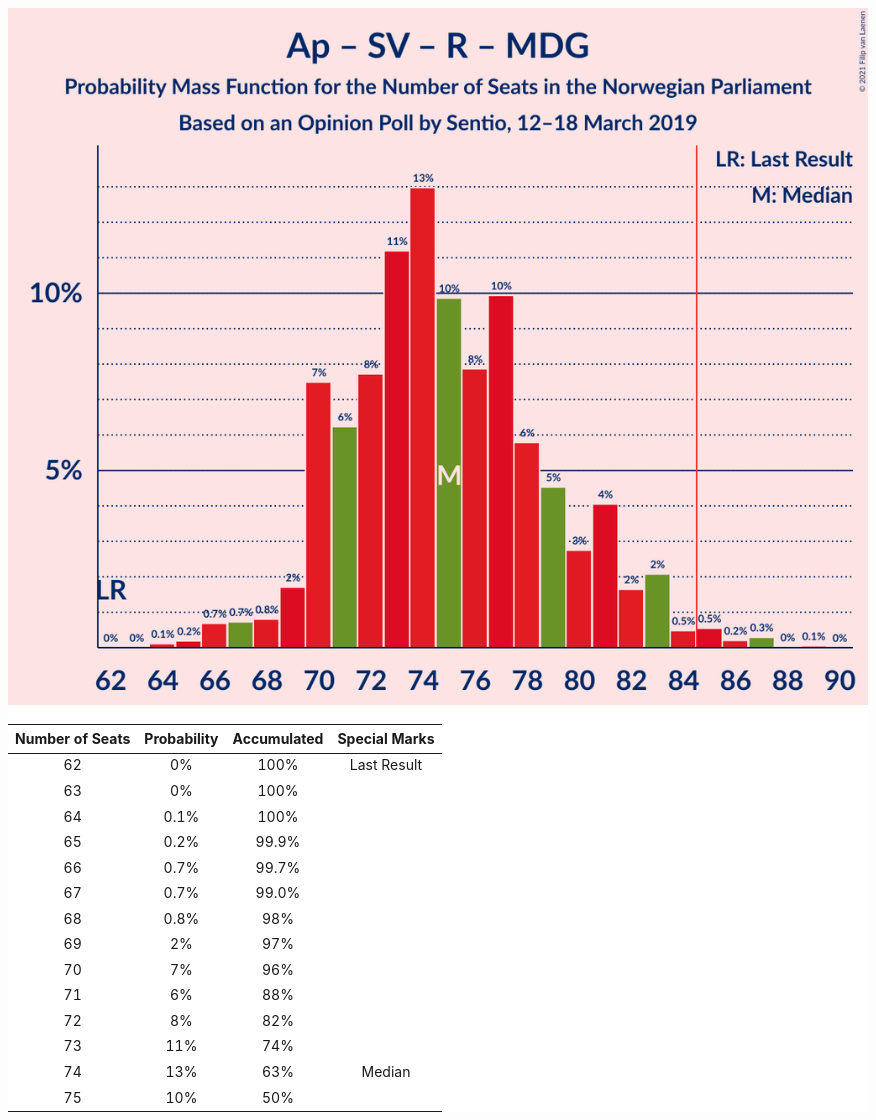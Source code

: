 ![Graph with seats probability mass function not yet produced](2019-03-18-Sentio-coalitions-seats-pmf-ap–sv–r–mdg.png "Seats Probability Mass Function")

| Number of Seats | Probability | Accumulated | Special Marks |
|:---------------:|:-----------:|:-----------:|:-------------:|
| 62 | 0% | 100% | Last Result |
| 63 | 0% | 100% |  |
| 64 | 0.1% | 100% |  |
| 65 | 0.2% | 99.9% |  |
| 66 | 0.7% | 99.7% |  |
| 67 | 0.7% | 99.0% |  |
| 68 | 0.8% | 98% |  |
| 69 | 2% | 97% |  |
| 70 | 7% | 96% |  |
| 71 | 6% | 88% |  |
| 72 | 8% | 82% |  |
| 73 | 11% | 74% |  |
| 74 | 13% | 63% | Median |
| 75 | 10% | 50% |  |